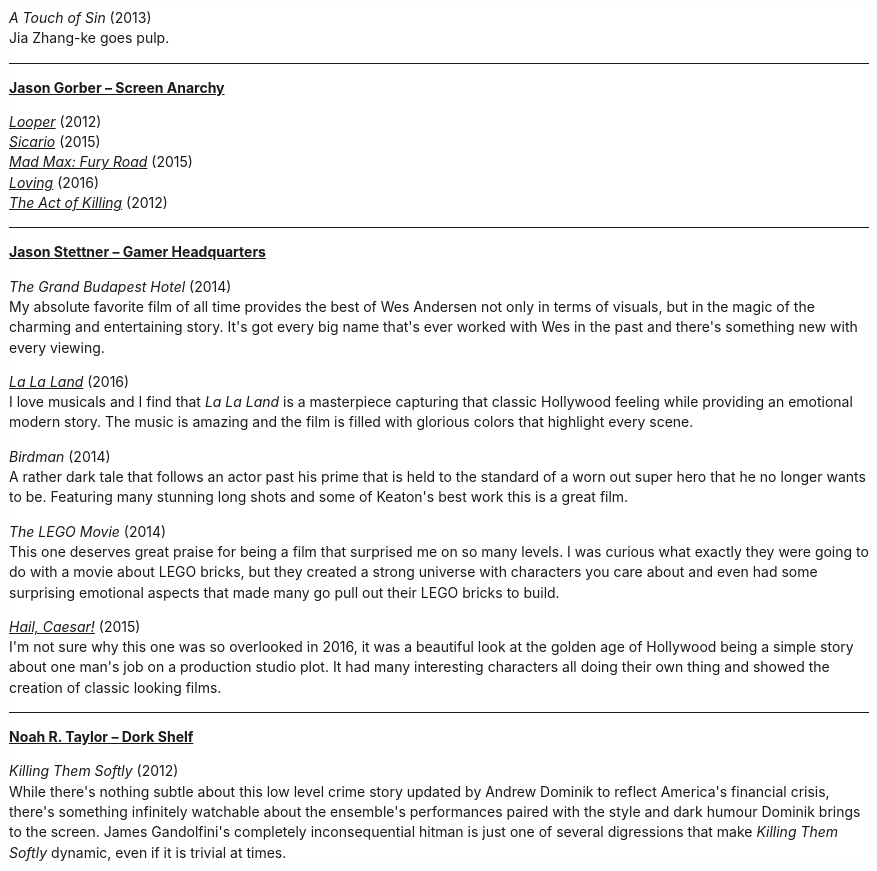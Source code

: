 _A Touch of Sin_ (2013)  
Jia Zhang-ke goes pulp.

** **

<u>**Jason Gorber – Screen Anarchy**</u>

[_Looper_](http://screenanarchy.com/2012/10/jason-gorbers-cinerunimations-looper-eco-and-a-constellation-of-cliches.html) (2012)  
[_Sicario_](http://screenanarchy.com/2015/05/cannes-2015-review-sicario---a-beautifully-executed-hitman-film.html) (2015)  
[_Mad Max: Fury Road_](http://screenanarchy.com/2015/05/review-mad-max-fury-road-a-tour-de-force-masterpiece.html) (2015)  
[_Loving_](http://screenanarchy.com/2016/05/cannes-2016-review-loving.html) (2016)  
[_The Act of Killing_](http://screenanarchy.com/2013/07/review-the-act-of-killing.html) (2012)  

** **

<u>**Jason Stettner – Gamer Headquarters**</u>

_The Grand Budapest Hotel_ (2014)  
My absolute favorite film of all time provides the best of Wes Andersen not only in terms of visuals, but in the magic of the charming and entertaining story. It&#39;s got every big name that&#39;s ever worked with Wes in the past and there&#39;s something new with every viewing.

 [_La La Land_](http://movies.gamerheadquarters.com/review75lalaland.html) (2016)  
I love musicals and I find that _La La Land_ is a masterpiece capturing that classic Hollywood feeling while providing an emotional modern story. The music is amazing and the film is filled with glorious colors that highlight every scene.

_Birdman_ (2014)  
A rather dark tale that follows an actor past his prime that is held to the standard of a worn out super hero that he no longer wants to be. Featuring many stunning long shots and some of Keaton&#39;s best work this is a great film.

_The LEGO Movie_ (2014)  
This one deserves great praise for being a film that surprised me on so many levels. I was curious what exactly they were going to do with a movie about LEGO bricks, but they created a strong universe with characters you care about and even had some surprising emotional aspects that made many go pull out their LEGO bricks to build.

 [_Hail, Caesar!_](http://movies.gamerheadquarters.com/review8hailcaesar.html) (2015)  
I&#39;m not sure why this one was so overlooked in 2016, it was a beautiful look at the golden age of Hollywood being a simple story about one man&#39;s job on a production studio plot. It had many interesting characters all doing their own thing and showed the creation of classic looking films.

** **

<u>**Noah R. Taylor – Dork Shelf**</u>

_Killing Them Softly_ (2012)  
While there&#39;s nothing subtle about this low level crime story updated by Andrew Dominik to reflect America&#39;s financial crisis, there&#39;s something infinitely watchable about the ensemble&#39;s performances paired with the style and dark humour Dominik brings to the screen. James Gandolfini&#39;s completely inconsequential hitman is just one of several digressions that make _Killing Them Softly_ dynamic, even if it is trivial at times.
